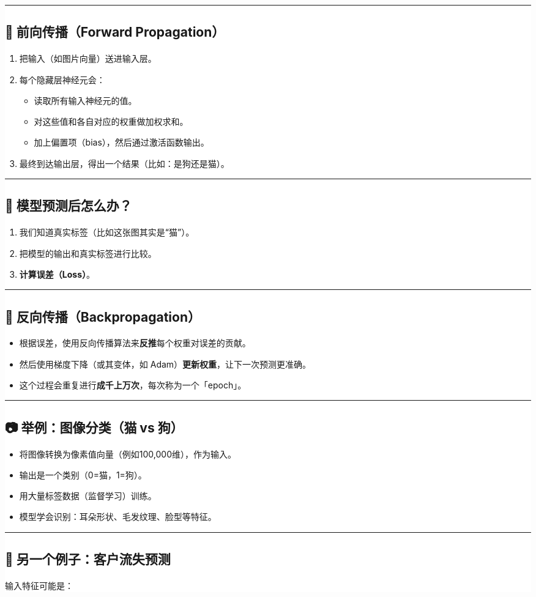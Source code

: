 
---

## 🔁 前向传播（Forward Propagation）

1. 把输入（如图片向量）送进输入层。
    
2. 每个隐藏层神经元会：
    
    - 读取所有输入神经元的值。
        
    - 对这些值和各自对应的权重做加权求和。
        
    - 加上偏置项（bias），然后通过激活函数输出。
        
3. 最终到达输出层，得出一个结果（比如：是狗还是猫）。
    

---

## 🧪 模型预测后怎么办？

1. 我们知道真实标签（比如这张图其实是“猫”）。
    
2. 把模型的输出和真实标签进行比较。
    
3. **计算误差（Loss）**。
    

---

## 🔄 反向传播（Backpropagation）

- 根据误差，使用反向传播算法来**反推**每个权重对误差的贡献。
    
- 然后使用梯度下降（或其变体，如 Adam）**更新权重**，让下一次预测更准确。
    
- 这个过程会重复进行**成千上万次**，每次称为一个「epoch」。
    

---

## 📷 举例：图像分类（猫 vs 狗）

- 将图像转换为像素值向量（例如100,000维），作为输入。
    
- 输出是一个类别（0=猫，1=狗）。
    
- 用大量标签数据（监督学习）训练。
    
- 模型学会识别：耳朵形状、毛发纹理、脸型等特征。
    

---

## 🧾 另一个例子：客户流失预测

输入特征可能是：
